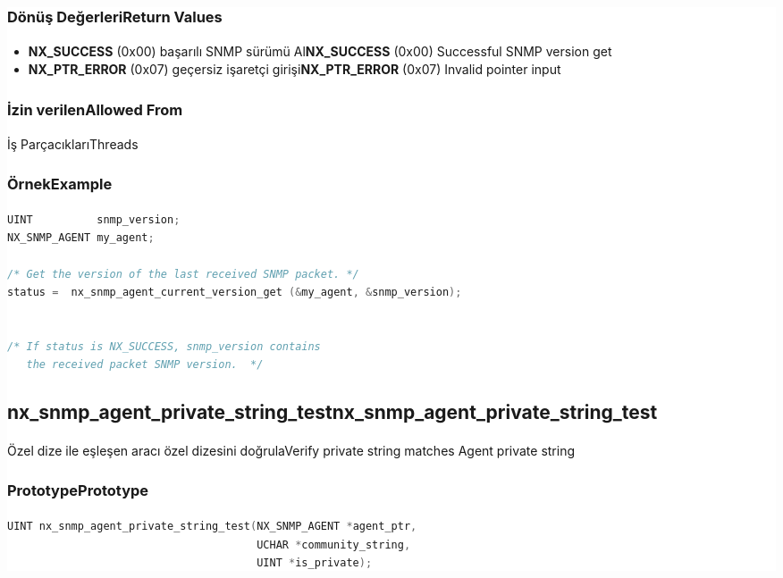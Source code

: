 ### <a name="return-values"></a><span data-ttu-id="d1e56-366">Dönüş Değerleri</span><span class="sxs-lookup"><span data-stu-id="d1e56-366">Return Values</span></span>

- <span data-ttu-id="d1e56-367">**NX_SUCCESS** (0x00) başarılı SNMP sürümü Al</span><span class="sxs-lookup"><span data-stu-id="d1e56-367">**NX_SUCCESS** (0x00) Successful SNMP version get</span></span>
- <span data-ttu-id="d1e56-368">**NX_PTR_ERROR** (0x07) geçersiz işaretçi girişi</span><span class="sxs-lookup"><span data-stu-id="d1e56-368">**NX_PTR_ERROR** (0x07) Invalid pointer input</span></span>

### <a name="allowed-from"></a><span data-ttu-id="d1e56-369">İzin verilen</span><span class="sxs-lookup"><span data-stu-id="d1e56-369">Allowed From</span></span>

<span data-ttu-id="d1e56-370">İş Parçacıkları</span><span class="sxs-lookup"><span data-stu-id="d1e56-370">Threads</span></span>

### <a name="example"></a><span data-ttu-id="d1e56-371">Örnek</span><span class="sxs-lookup"><span data-stu-id="d1e56-371">Example</span></span>

```c
UINT          snmp_version;
NX_SNMP_AGENT my_agent;

/* Get the version of the last received SNMP packet. */
status =  nx_snmp_agent_current_version_get (&my_agent, &snmp_version);


/* If status is NX_SUCCESS, snmp_version contains 
   the received packet SNMP version.  */
```

## <a name="nx_snmp_agent_private_string_test"></a><span data-ttu-id="d1e56-372">nx_snmp_agent_private_string_test</span><span class="sxs-lookup"><span data-stu-id="d1e56-372">nx_snmp_agent_private_string_test</span></span>
<span data-ttu-id="d1e56-373">Özel dize ile eşleşen aracı özel dizesini doğrula</span><span class="sxs-lookup"><span data-stu-id="d1e56-373">Verify private string matches Agent private string</span></span>

### <a name="prototype"></a><span data-ttu-id="d1e56-374">Prototype</span><span class="sxs-lookup"><span data-stu-id="d1e56-374">Prototype</span></span>

```c
UINT nx_snmp_agent_private_string_test(NX_SNMP_AGENT *agent_ptr, 
                                       UCHAR *community_string,          
                                       UINT *is_private);
```
